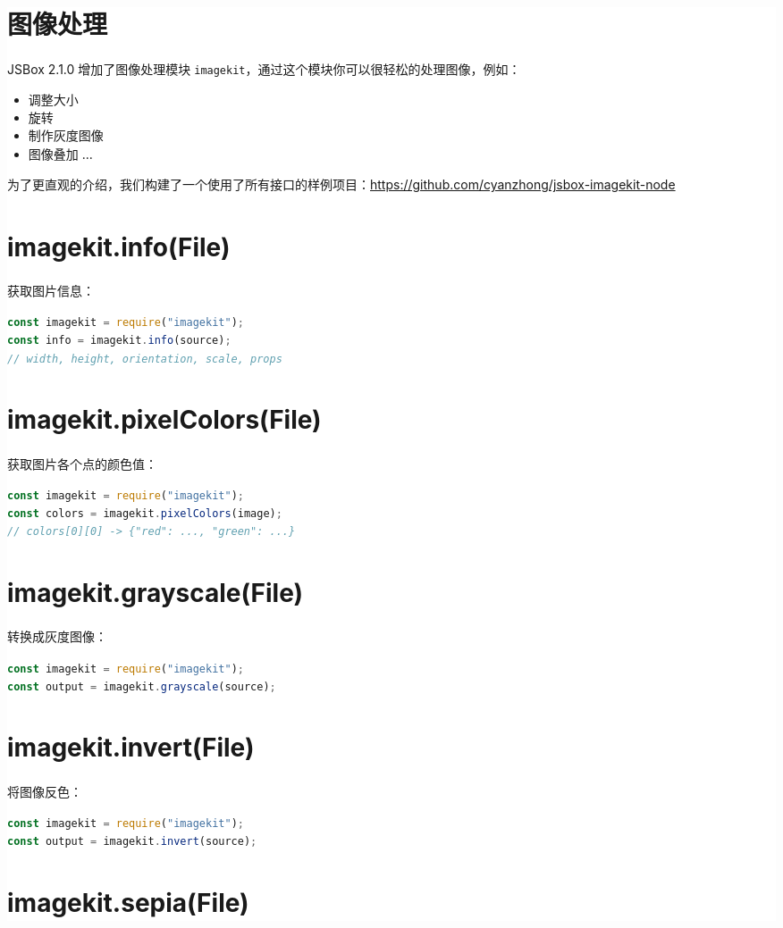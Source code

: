 # 图像处理

JSBox 2.1.0 增加了图像处理模块 `imagekit`，通过这个模块你可以很轻松的处理图像，例如：

- 调整大小
- 旋转
- 制作灰度图像
- 图像叠加
...

为了更直观的介绍，我们构建了一个使用了所有接口的样例项目：https://github.com/cyanzhong/jsbox-imagekit-node

# imagekit.info(File)

获取图片信息：

```js
const imagekit = require("imagekit");
const info = imagekit.info(source);
// width, height, orientation, scale, props
```

# imagekit.pixelColors(File)

获取图片各个点的颜色值：

```js
const imagekit = require("imagekit");
const colors = imagekit.pixelColors(image);
// colors[0][0] -> {"red": ..., "green": ...}
```

# imagekit.grayscale(File)

转换成灰度图像：

```js
const imagekit = require("imagekit");
const output = imagekit.grayscale(source);
```

# imagekit.invert(File)

将图像反色：

```js
const imagekit = require("imagekit");
const output = imagekit.invert(source);
```

# imagekit.sepia(File)
